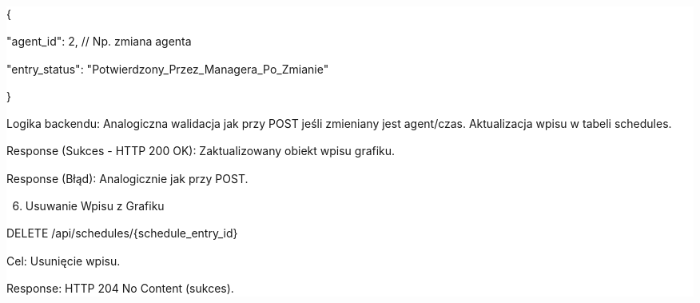 {

"agent_id": 2, // Np. zmiana agenta

"entry_status": "Potwierdzony_Przez_Managera_Po_Zmianie"

}

  

Logika backendu: Analogiczna walidacja jak przy POST jeśli zmieniany jest agent/czas. Aktualizacja wpisu w tabeli schedules.

  

Response (Sukces - HTTP 200 OK): Zaktualizowany obiekt wpisu grafiku.

  

Response (Błąd): Analogicznie jak przy POST.

  

6. Usuwanie Wpisu z Grafiku

DELETE /api/schedules/{schedule_entry_id}

  

Cel: Usunięcie wpisu.

  

Response: HTTP 204 No Content (sukces).